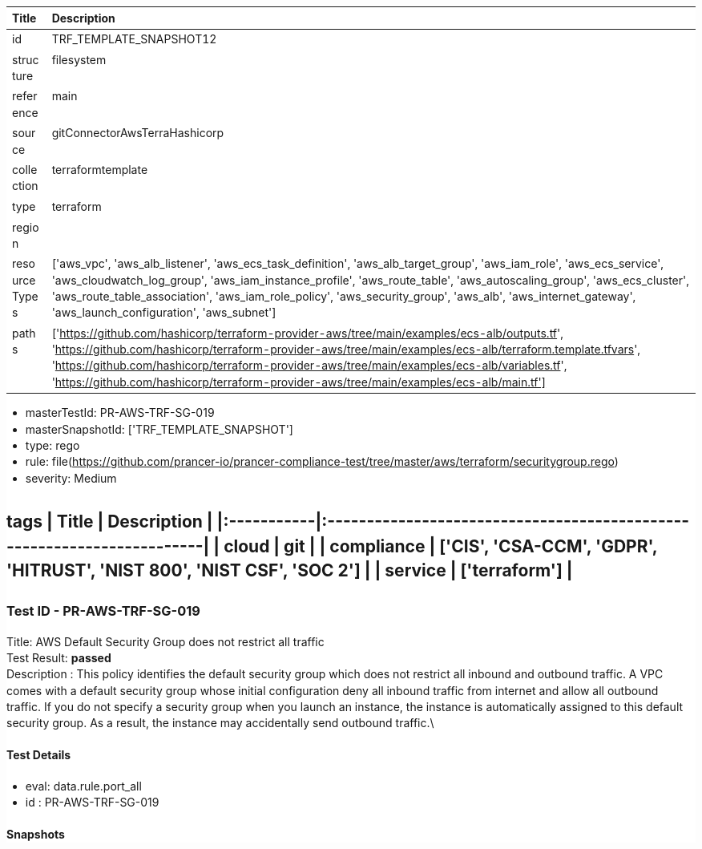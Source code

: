 | Title         | Description                                                                                                                                                                                                                                                                                                                                                                                           |
|:--------------|:------------------------------------------------------------------------------------------------------------------------------------------------------------------------------------------------------------------------------------------------------------------------------------------------------------------------------------------------------------------------------------------------------|
| id            | TRF_TEMPLATE_SNAPSHOT12                                                                                                                                                                                                                                                                                                                                                                               |
| structure     | filesystem                                                                                                                                                                                                                                                                                                                                                                                            |
| reference     | main                                                                                                                                                                                                                                                                                                                                                                                                  |
| source        | gitConnectorAwsTerraHashicorp                                                                                                                                                                                                                                                                                                                                                                         |
| collection    | terraformtemplate                                                                                                                                                                                                                                                                                                                                                                                     |
| type          | terraform                                                                                                                                                                                                                                                                                                                                                                                             |
| region        |                                                                                                                                                                                                                                                                                                                                                                                                       |
| resourceTypes | ['aws_vpc', 'aws_alb_listener', 'aws_ecs_task_definition', 'aws_alb_target_group', 'aws_iam_role', 'aws_ecs_service', 'aws_cloudwatch_log_group', 'aws_iam_instance_profile', 'aws_route_table', 'aws_autoscaling_group', 'aws_ecs_cluster', 'aws_route_table_association', 'aws_iam_role_policy', 'aws_security_group', 'aws_alb', 'aws_internet_gateway', 'aws_launch_configuration', 'aws_subnet'] |
| paths         | ['https://github.com/hashicorp/terraform-provider-aws/tree/main/examples/ecs-alb/outputs.tf', 'https://github.com/hashicorp/terraform-provider-aws/tree/main/examples/ecs-alb/terraform.template.tfvars', 'https://github.com/hashicorp/terraform-provider-aws/tree/main/examples/ecs-alb/variables.tf', 'https://github.com/hashicorp/terraform-provider-aws/tree/main/examples/ecs-alb/main.tf']    |

- masterTestId: PR-AWS-TRF-SG-019
- masterSnapshotId: ['TRF_TEMPLATE_SNAPSHOT']
- type: rego
- rule: file(https://github.com/prancer-io/prancer-compliance-test/tree/master/aws/terraform/securitygroup.rego)
- severity: Medium

tags
| Title      | Description                                                            |
|:-----------|:-----------------------------------------------------------------------|
| cloud      | git                                                                    |
| compliance | ['CIS', 'CSA-CCM', 'GDPR', 'HITRUST', 'NIST 800', 'NIST CSF', 'SOC 2'] |
| service    | ['terraform']                                                          |
----------------------------------------------------------------


### Test ID - PR-AWS-TRF-SG-019
Title: AWS Default Security Group does not restrict all traffic\
Test Result: **passed**\
Description : This policy identifies the default security group which does not restrict all inbound and outbound traffic. A VPC comes with a default security group whose initial configuration deny all inbound traffic from internet and allow all outbound traffic. If you do not specify a security group when you launch an instance, the instance is automatically assigned to this default security group. As a result, the instance may accidentally send outbound traffic.\

#### Test Details
- eval: data.rule.port_all
- id : PR-AWS-TRF-SG-019

#### Snapshots